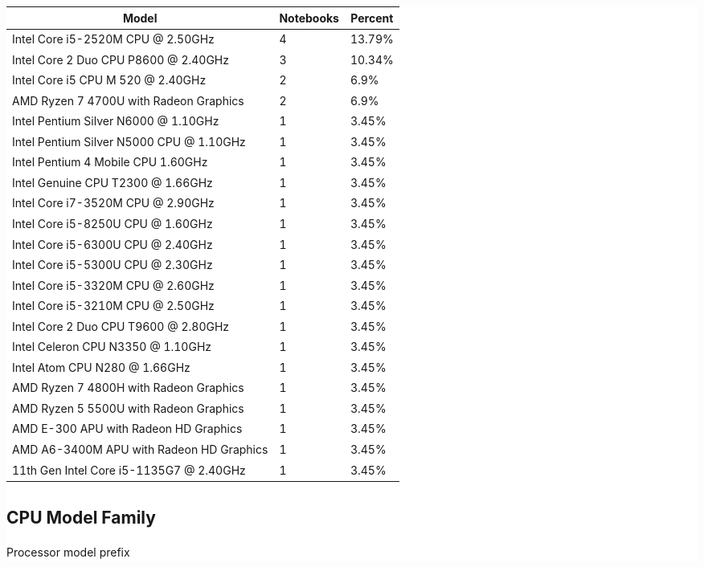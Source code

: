 | Model                                    | Notebooks | Percent |
|------------------------------------------|-----------|---------|
| Intel Core i5-2520M CPU @ 2.50GHz        | 4         | 13.79%  |
| Intel Core 2 Duo CPU P8600 @ 2.40GHz     | 3         | 10.34%  |
| Intel Core i5 CPU M 520 @ 2.40GHz        | 2         | 6.9%    |
| AMD Ryzen 7 4700U with Radeon Graphics   | 2         | 6.9%    |
| Intel Pentium Silver N6000 @ 1.10GHz     | 1         | 3.45%   |
| Intel Pentium Silver N5000 CPU @ 1.10GHz | 1         | 3.45%   |
| Intel Pentium 4 Mobile CPU 1.60GHz       | 1         | 3.45%   |
| Intel Genuine CPU T2300 @ 1.66GHz        | 1         | 3.45%   |
| Intel Core i7-3520M CPU @ 2.90GHz        | 1         | 3.45%   |
| Intel Core i5-8250U CPU @ 1.60GHz        | 1         | 3.45%   |
| Intel Core i5-6300U CPU @ 2.40GHz        | 1         | 3.45%   |
| Intel Core i5-5300U CPU @ 2.30GHz        | 1         | 3.45%   |
| Intel Core i5-3320M CPU @ 2.60GHz        | 1         | 3.45%   |
| Intel Core i5-3210M CPU @ 2.50GHz        | 1         | 3.45%   |
| Intel Core 2 Duo CPU T9600 @ 2.80GHz     | 1         | 3.45%   |
| Intel Celeron CPU N3350 @ 1.10GHz        | 1         | 3.45%   |
| Intel Atom CPU N280 @ 1.66GHz            | 1         | 3.45%   |
| AMD Ryzen 7 4800H with Radeon Graphics   | 1         | 3.45%   |
| AMD Ryzen 5 5500U with Radeon Graphics   | 1         | 3.45%   |
| AMD E-300 APU with Radeon HD Graphics    | 1         | 3.45%   |
| AMD A6-3400M APU with Radeon HD Graphics | 1         | 3.45%   |
| 11th Gen Intel Core i5-1135G7 @ 2.40GHz  | 1         | 3.45%   |

CPU Model Family
----------------

Processor model prefix
